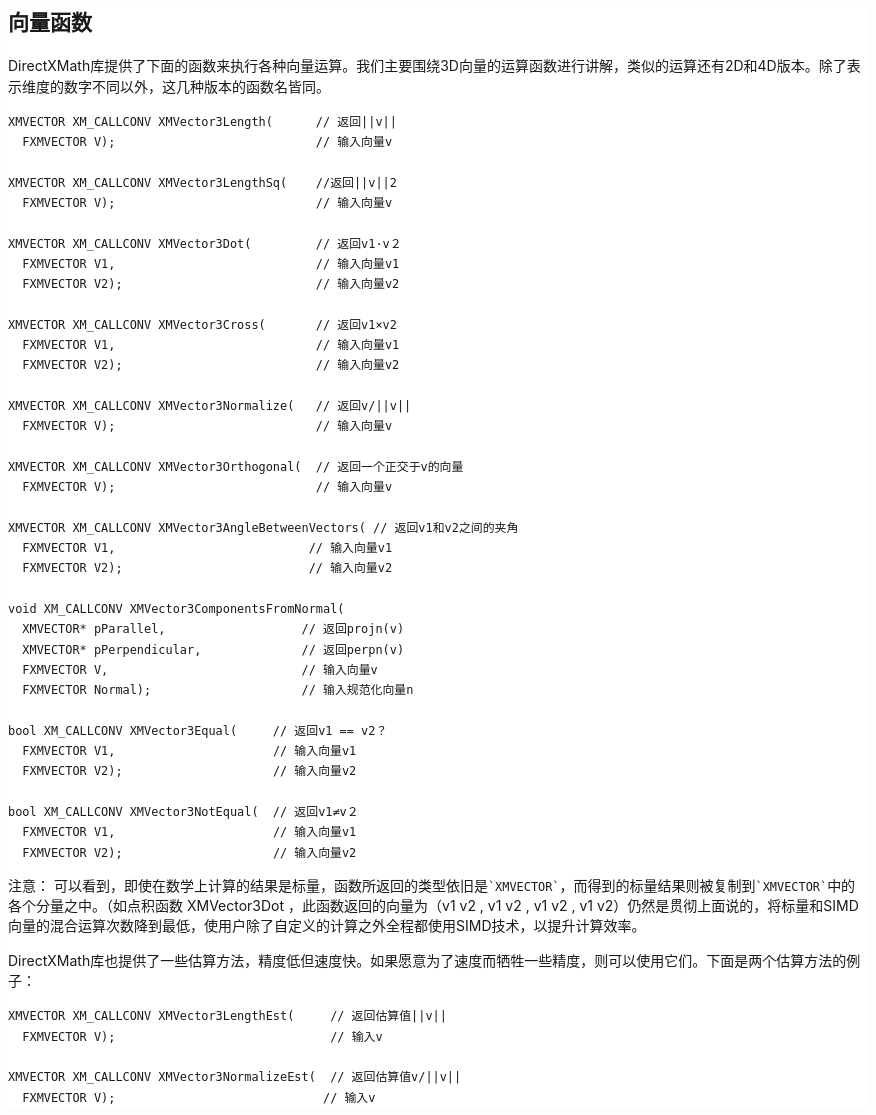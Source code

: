 ## 向量函数  

DirectXMath库提供了下面的函数来执行各种向量运算。我们主要围绕3D向量的运算函数进行讲解，类似的运算还有2D和4D版本。除了表示维度的数字不同以外，这几种版本的函数名皆同。  

```
XMVECTOR XM_CALLCONV XMVector3Length(      // 返回||v||
  FXMVECTOR V);                            // 输入向量v

XMVECTOR XM_CALLCONV XMVector3LengthSq(    //返回||v||2
  FXMVECTOR V);                            // 输入向量v

XMVECTOR XM_CALLCONV XMVector3Dot(         // 返回v1·v２
  FXMVECTOR V1,                            // 输入向量v1
  FXMVECTOR V2);                           // 输入向量v2

XMVECTOR XM_CALLCONV XMVector3Cross(       // 返回v1×v2
  FXMVECTOR V1,                            // 输入向量v1
  FXMVECTOR V2);                           // 输入向量v2

XMVECTOR XM_CALLCONV XMVector3Normalize(   // 返回v/||v||
  FXMVECTOR V);                            // 输入向量v

XMVECTOR XM_CALLCONV XMVector3Orthogonal(  // 返回一个正交于v的向量
  FXMVECTOR V);                            // 输入向量v

XMVECTOR XM_CALLCONV XMVector3AngleBetweenVectors( // 返回v1和v2之间的夹角
  FXMVECTOR V1,                           // 输入向量v1
  FXMVECTOR V2);                          // 输入向量v2

void XM_CALLCONV XMVector3ComponentsFromNormal(
  XMVECTOR* pParallel,                   // 返回projn(v)
  XMVECTOR* pPerpendicular,              // 返回perpn(v)
  FXMVECTOR V,                           // 输入向量v
  FXMVECTOR Normal);                     // 输入规范化向量n

bool XM_CALLCONV XMVector3Equal(     // 返回v1 == v2？
  FXMVECTOR V1,                      // 输入向量v1
  FXMVECTOR V2);                     // 输入向量v2

bool XM_CALLCONV XMVector3NotEqual(  // 返回v1≠v２
  FXMVECTOR V1,                      // 输入向量v1
  FXMVECTOR V2);                     // 输入向量v2

``` 

注意： 可以看到，即使在数学上计算的结果是标量，函数所返回的类型依旧是`` `XMVECTOR` ``，而得到的标量结果则被复制到`` `XMVECTOR` ``中的各个分量之中。（如点积函数 XMVector3Dot ，此函数返回的向量为（v1 v2 , v1 v2 , v1 v2 , v1 v2）仍然是贯彻上面说的，将标量和SIMD向量的混合运算次数降到最低，使用户除了自定义的计算之外全程都使用SIMD技术，以提升计算效率。  

DirectXMath库也提供了一些估算方法，精度低但速度快。如果愿意为了速度而牺牲一些精度，则可以使用它们。下面是两个估算方法的例子：  

```
XMVECTOR XM_CALLCONV XMVector3LengthEst(     // 返回估算值||v||
  FXMVECTOR V);                              // 输入v
　
XMVECTOR XM_CALLCONV XMVector3NormalizeEst(  // 返回估算值v/||v||
  FXMVECTOR V);                             // 输入v

``` 
